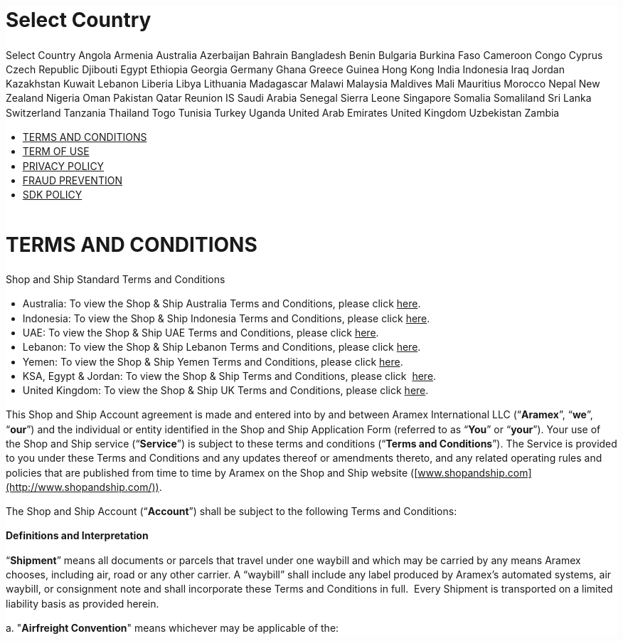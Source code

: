 
Select Country
==============

Select Country Angola Armenia Australia Azerbaijan Bahrain Bangladesh Benin Bulgaria Burkina Faso Cameroon Congo Cyprus Czech Republic Djibouti Egypt Ethiopia Georgia Germany Ghana Greece Guinea Hong Kong India Indonesia Iraq Jordan Kazakhstan Kuwait Lebanon Liberia Libya Lithuania Madagascar Malawi Malaysia Maldives Mali Mauritius Morocco Nepal New Zealand Nigeria Oman Pakistan Qatar Reunion IS Saudi Arabia Senegal Sierra Leone Singapore Somalia Somaliland Sri Lanka Switzerland Tanzania Thailand Togo Tunisia Turkey Uganda United Arab Emirates United Kingdom Uzbekistan Zambia

* [TERMS AND CONDITIONS](#pstab0)
* [TERM OF USE](#pstab1)
* [PRIVACY POLICY](#pstab2)
* [FRAUD PREVENTION](#pstab3)
* [SDK POLICY](#pstab4)

TERMS AND CONDITIONS
====================

Shop and Ship Standard Terms and Conditions

* Australia: To view the Shop & Ship Australia Terms and Conditions, please click [here](https://new.shopandship.com/termsandconditions/australia).
* Indonesia: To view the Shop & Ship Indonesia Terms and Conditions, please click [here](https://new.shopandship.com/termsandconditions/indonesia).
* UAE: To view the Shop & Ship UAE Terms and Conditions, please click [here](https://new.shopandship.com/termsandconditions/uae).
* Lebanon: To view the Shop & Ship Lebanon Terms and Conditions, please click [here](https://new.shopandship.com/termsandconditions/lb).
* Yemen: To view the Shop & Ship Yemen Terms and Conditions, please click [here](https://new.shopandship.com/termsandconditions/terms-conditions-yemen).
* KSA, Egypt & Jordan: To view the Shop & Ship Terms and Conditions, please click  [here](https://new.shopandship.com/termsandconditions/terms-conditions-ksa).
* United Kingdom: To view the Shop & Ship UK Terms and Conditions, please click [here](https://new.shopandship.com/termsandconditions/terms-conditions-uk).

This Shop and Ship Account agreement is made and entered into by and between Aramex International LLC (“**Aramex**”, “**we**”, “**our**”) and the individual or entity identified in the Shop and Ship Application Form (referred to as “**You**” or “**your**”). Your use of the Shop and Ship service (“**Service**”) is subject to these terms and conditions (“**Terms and Conditions**”). The Service is provided to you under these Terms and Conditions and any updates thereof or amendments thereto, and any related operating rules and policies that are published from time to time by Aramex on the Shop and Ship website ([www.shopandship.com](http://www.shopandship.com/)).

The Shop and Ship Account (“**Account**”) shall be subject to the following Terms and Conditions:

**Definitions and Interpretation**

“**Shipment**” means all documents or parcels that travel under one waybill and which may be carried by any means Aramex chooses, including air, road or any other carrier. A “waybill” shall include any label produced by Aramex’s automated systems, air waybill, or consignment note and shall incorporate these Terms and Conditions in full.  Every Shipment is transported on a limited liability basis as provided herein.

a. "**Airfreight Convention**" means whichever may be applicable of the:
